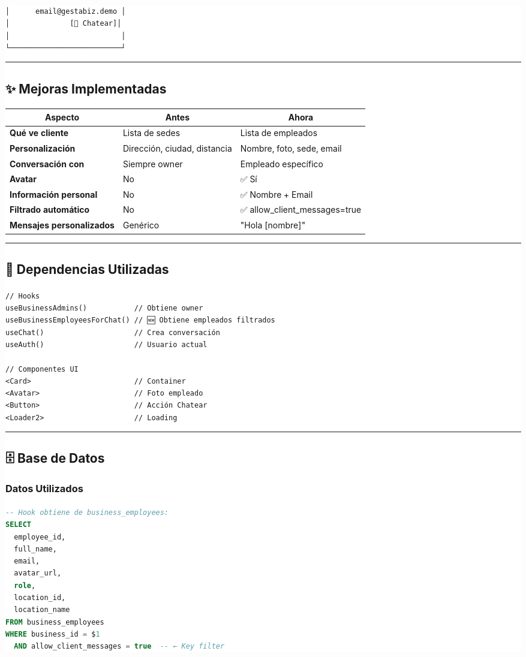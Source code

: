 ```
│      email@gestabiz.demo │
│              [💬 Chatear]│
│                          │
└──────────────────────────┘
```

---

## ✨ Mejoras Implementadas

| Aspecto | Antes | Ahora |
|--------|-------|-------|
| **Qué ve cliente** | Lista de sedes | Lista de empleados |
| **Personalización** | Dirección, ciudad, distancia | Nombre, foto, sede, email |
| **Conversación con** | Siempre owner | Empleado específico |
| **Avatar** | No | ✅ Sí |
| **Información personal** | No | ✅ Nombre + Email |
| **Filtrado automático** | No | ✅ allow_client_messages=true |
| **Mensajes personalizados** | Genérico | "Hola [nombre]" |

---

## 🔌 Dependencias Utilizadas

```tsx
// Hooks
useBusinessAdmins()           // Obtiene owner
useBusinessEmployeesForChat() // 🆕 Obtiene empleados filtrados
useChat()                     // Crea conversación
useAuth()                     // Usuario actual

// Componentes UI
<Card>                        // Container
<Avatar>                      // Foto empleado
<Button>                      // Acción Chatear
<Loader2>                     // Loading
```

---

## 🗄️ Base de Datos

### **Datos Utilizados**
```sql
-- Hook obtiene de business_employees:
SELECT 
  employee_id,
  full_name,
  email,
  avatar_url,
  role,
  location_id,
  location_name
FROM business_employees
WHERE business_id = $1 
  AND allow_client_messages = true  -- ← Key filter
```
